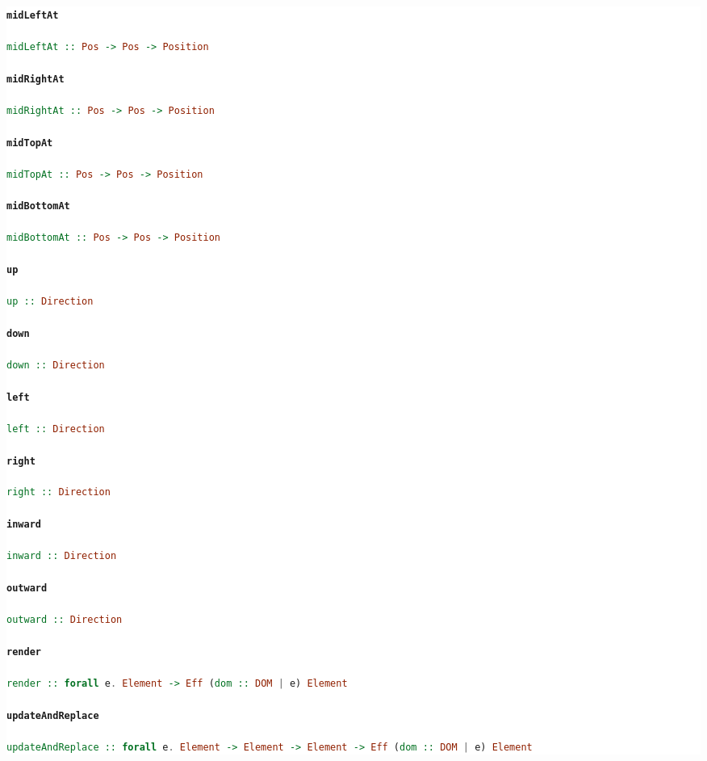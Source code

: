 #### `midLeftAt`

``` purescript
midLeftAt :: Pos -> Pos -> Position
```

#### `midRightAt`

``` purescript
midRightAt :: Pos -> Pos -> Position
```

#### `midTopAt`

``` purescript
midTopAt :: Pos -> Pos -> Position
```

#### `midBottomAt`

``` purescript
midBottomAt :: Pos -> Pos -> Position
```

#### `up`

``` purescript
up :: Direction
```

#### `down`

``` purescript
down :: Direction
```

#### `left`

``` purescript
left :: Direction
```

#### `right`

``` purescript
right :: Direction
```

#### `inward`

``` purescript
inward :: Direction
```

#### `outward`

``` purescript
outward :: Direction
```

#### `render`

``` purescript
render :: forall e. Element -> Eff (dom :: DOM | e) Element
```

#### `updateAndReplace`

``` purescript
updateAndReplace :: forall e. Element -> Element -> Element -> Eff (dom :: DOM | e) Element
```


